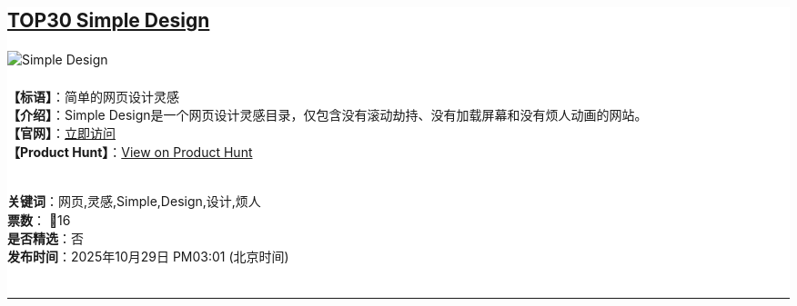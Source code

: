 ## [TOP30    Simple Design](https://www.producthunt.com/products/simple-design)
![Simple Design]()<br /><br />
**【标语】**：简单的网页设计灵感<br />
**【介绍】**：Simple Design是一个网页设计灵感目录，仅包含没有滚动劫持、没有加载屏幕和没有烦人动画的网站。<br />
**【官网】**：[立即访问](https://www.producthunt.com/r/DJYGDVMPMWMQFL)<br />
**【Product Hunt】**：[View on Product Hunt](https://www.producthunt.com/products/simple-design)<br /><br />

**关键词**：网页,灵感,Simple,Design,设计,烦人<br />
**票数**： 🔺16<br />
**是否精选**：否<br />
**发布时间**：2025年10月29日 PM03:01 (北京时间)<br /><br />

---

